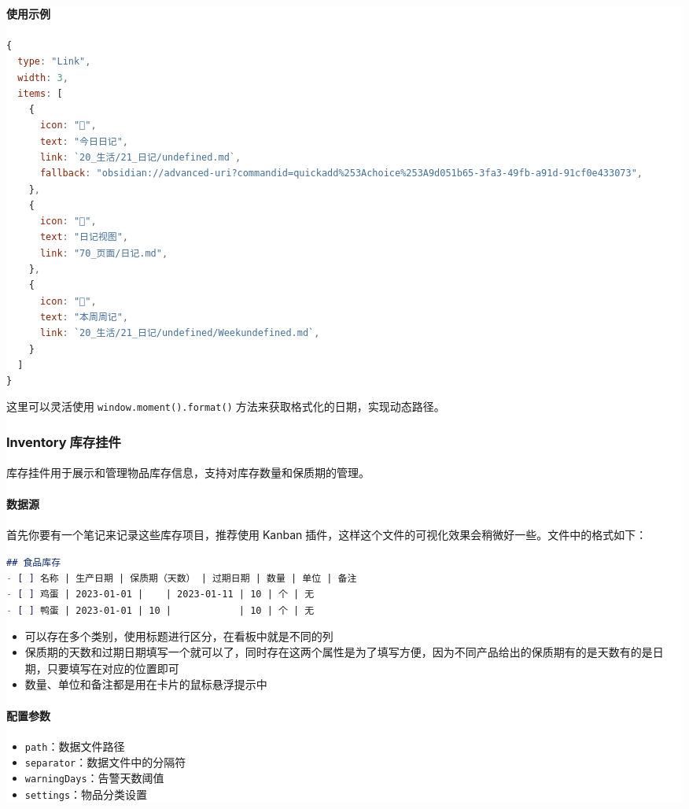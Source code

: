 #### 使用示例

```js
{
  type: "Link",
  width: 3,
  items: [
    {
      icon: "📓",
      text: "今日日记",
      link: `20_生活/21_日记/undefined.md`,
      fallback: "obsidian://advanced-uri?commandid=quickadd%253Achoice%253A9d051b65-3fa3-49fb-a91d-91cf0e433073",
    },
    {
      icon: "📓",
      text: "日记视图",
      link: "70_页面/日记.md",
    },
    {
      icon: "📓",
      text: "本周周记",
      link: `20_生活/21_日记/undefined/Weekundefined.md`,
    }
  ]
}
```

这里可以灵活使用 `window.moment().format()` 方法来获取格式化的日期，实现动态路径。

### Inventory 库存挂件

库存挂件用于展示和管理物品库存信息，支持对库存数量和保质期的管理。

#### 数据源

首先你要有一个笔记来记录这些库存项目，推荐使用 Kanban 插件，这样这个文件的可视化效果会稍微好一些。文件中的格式如下：

```md
## 食品库存
- [ ] 名称 | 生产日期 | 保质期（天数） | 过期日期 | 数量 | 单位 | 备注
- [ ] 鸡蛋 | 2023-01-01 |    | 2023-01-11 | 10 | 个 | 无
- [ ] 鸭蛋 | 2023-01-01 | 10 |            | 10 | 个 | 无
```

- 可以存在多个类别，使用标题进行区分，在看板中就是不同的列
- 保质期的天数和过期日期填写一个就可以了，同时存在这两个属性是为了填写方便，因为不同产品给出的保质期有的是天数有的是日期，只要填写在对应的位置即可
- 数量、单位和备注都是用在卡片的鼠标悬浮提示中

#### 配置参数

- `path`：数据文件路径
- `separator`：数据文件中的分隔符
- `warningDays`：告警天数阈值
- `settings`：物品分类设置
